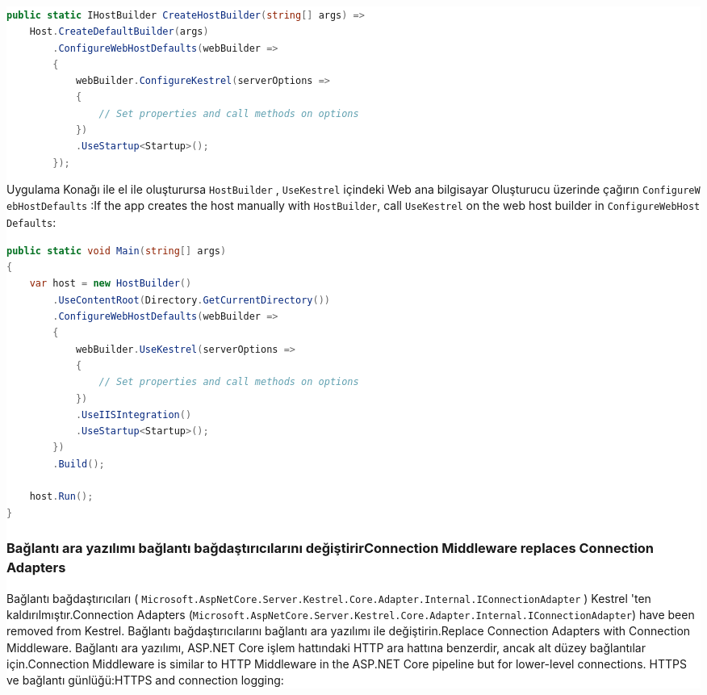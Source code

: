 ```csharp
public static IHostBuilder CreateHostBuilder(string[] args) =>
    Host.CreateDefaultBuilder(args)
        .ConfigureWebHostDefaults(webBuilder =>
        {
            webBuilder.ConfigureKestrel(serverOptions =>
            {
                // Set properties and call methods on options
            })
            .UseStartup<Startup>();
        });
```

<span data-ttu-id="0e18d-272">Uygulama Konağı ile el ile oluşturursa `HostBuilder` , `UseKestrel` içindeki Web ana bilgisayar Oluşturucu üzerinde çağırın `ConfigureWebHostDefaults` :</span><span class="sxs-lookup"><span data-stu-id="0e18d-272">If the app creates the host manually with `HostBuilder`, call `UseKestrel` on the web host builder in `ConfigureWebHostDefaults`:</span></span>

```csharp
public static void Main(string[] args)
{
    var host = new HostBuilder()
        .UseContentRoot(Directory.GetCurrentDirectory())
        .ConfigureWebHostDefaults(webBuilder =>
        {
            webBuilder.UseKestrel(serverOptions =>
            {
                // Set properties and call methods on options
            })
            .UseIISIntegration()
            .UseStartup<Startup>();
        })
        .Build();

    host.Run();
}
```

### <a name="connection-middleware-replaces-connection-adapters"></a><span data-ttu-id="0e18d-273">Bağlantı ara yazılımı bağlantı bağdaştırıcılarını değiştirir</span><span class="sxs-lookup"><span data-stu-id="0e18d-273">Connection Middleware replaces Connection Adapters</span></span>

<span data-ttu-id="0e18d-274">Bağlantı bağdaştırıcıları ( `Microsoft.AspNetCore.Server.Kestrel.Core.Adapter.Internal.IConnectionAdapter` ) Kestrel 'ten kaldırılmıştır.</span><span class="sxs-lookup"><span data-stu-id="0e18d-274">Connection Adapters (`Microsoft.AspNetCore.Server.Kestrel.Core.Adapter.Internal.IConnectionAdapter`) have been removed from Kestrel.</span></span> <span data-ttu-id="0e18d-275">Bağlantı bağdaştırıcılarını bağlantı ara yazılımı ile değiştirin.</span><span class="sxs-lookup"><span data-stu-id="0e18d-275">Replace Connection Adapters with Connection Middleware.</span></span> <span data-ttu-id="0e18d-276">Bağlantı ara yazılımı, ASP.NET Core işlem hattındaki HTTP ara hattına benzerdir, ancak alt düzey bağlantılar için.</span><span class="sxs-lookup"><span data-stu-id="0e18d-276">Connection Middleware is similar to HTTP Middleware in the ASP.NET Core pipeline but for lower-level connections.</span></span> <span data-ttu-id="0e18d-277">HTTPS ve bağlantı günlüğü:</span><span class="sxs-lookup"><span data-stu-id="0e18d-277">HTTPS and connection logging:</span></span>
